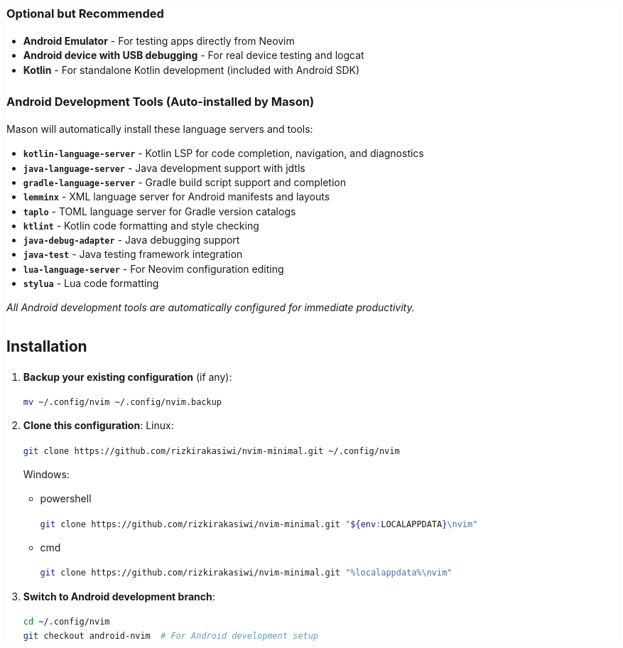 ### Optional but Recommended

- **Android Emulator** - For testing apps directly from Neovim
- **Android device with USB debugging** - For real device testing and logcat
- **Kotlin** - For standalone Kotlin development (included with Android SDK)

### Android Development Tools (Auto-installed by Mason)

Mason will automatically install these language servers and tools:

- **`kotlin-language-server`** - Kotlin LSP for code completion, navigation, and diagnostics
- **`java-language-server`** - Java development support with jdtls
- **`gradle-language-server`** - Gradle build script support and completion
- **`lemminx`** - XML language server for Android manifests and layouts
- **`taplo`** - TOML language server for Gradle version catalogs
- **`ktlint`** - Kotlin code formatting and style checking
- **`java-debug-adapter`** - Java debugging support
- **`java-test`** - Java testing framework integration
- **`lua-language-server`** - For Neovim configuration editing
- **`stylua`** - Lua code formatting

_All Android development tools are automatically configured for immediate productivity._

## Installation

1. **Backup your existing configuration** (if any):

    ```bash
    mv ~/.config/nvim ~/.config/nvim.backup
    ```

2. **Clone this configuration**:
   Linux:

    ```bash
    git clone https://github.com/rizkirakasiwi/nvim-minimal.git ~/.config/nvim
    ```

    Windows:
    - powershell
        ```bash
        git clone https://github.com/rizkirakasiwi/nvim-minimal.git "${env:LOCALAPPDATA}\nvim"
        ```
    - cmd
        ```bash
        git clone https://github.com/rizkirakasiwi/nvim-minimal.git "%localappdata%\nvim"
        ```

3. **Switch to Android development branch**:

    ```bash
    cd ~/.config/nvim
    git checkout android-nvim  # For Android development setup
    ```
